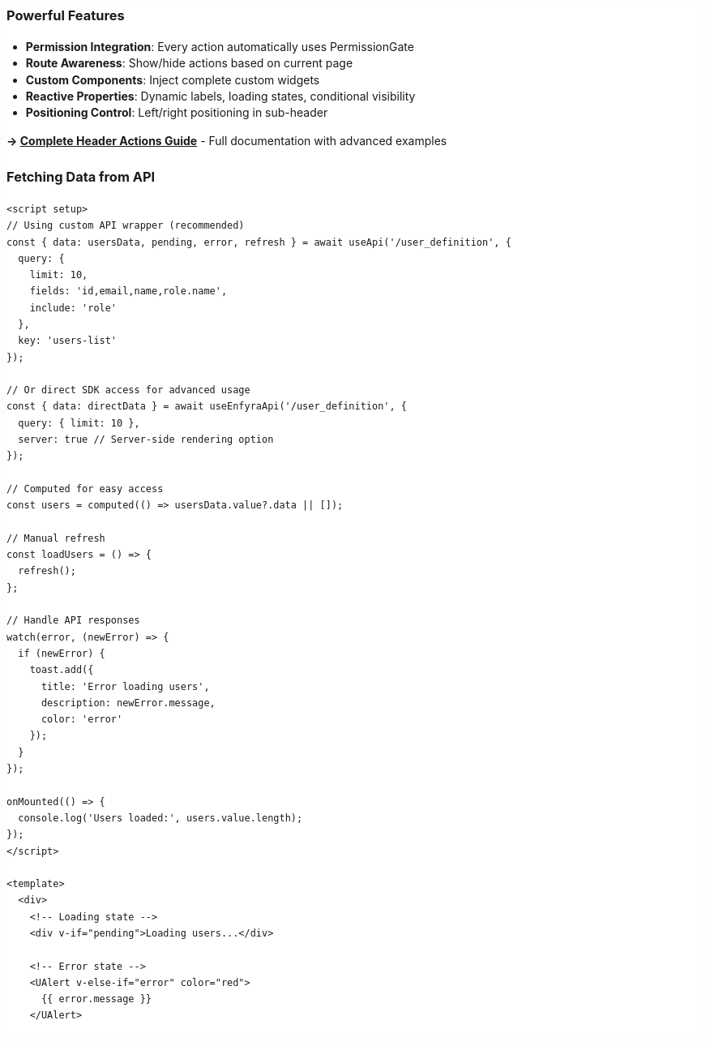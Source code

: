 ### Powerful Features
- **Permission Integration**: Every action automatically uses PermissionGate
- **Route Awareness**: Show/hide actions based on current page
- **Custom Components**: Inject complete custom widgets
- **Reactive Properties**: Dynamic labels, loading states, conditional visibility
- **Positioning Control**: Left/right positioning in sub-header

**→ [Complete Header Actions Guide](./header-actions.md)** - Full documentation with advanced examples

### Fetching Data from API
```vue
<script setup>
// Using custom API wrapper (recommended)
const { data: usersData, pending, error, refresh } = await useApi('/user_definition', {
  query: {
    limit: 10,
    fields: 'id,email,name,role.name',
    include: 'role'
  },
  key: 'users-list'
});

// Or direct SDK access for advanced usage
const { data: directData } = await useEnfyraApi('/user_definition', {
  query: { limit: 10 },
  server: true // Server-side rendering option
});

// Computed for easy access
const users = computed(() => usersData.value?.data || []);

// Manual refresh
const loadUsers = () => {
  refresh();
};

// Handle API responses
watch(error, (newError) => {
  if (newError) {
    toast.add({
      title: 'Error loading users',
      description: newError.message,
      color: 'error'
    });
  }
});

onMounted(() => {
  console.log('Users loaded:', users.value.length);
});
</script>

<template>
  <div>
    <!-- Loading state -->
    <div v-if="pending">Loading users...</div>
    
    <!-- Error state -->
    <UAlert v-else-if="error" color="red">
      {{ error.message }}
    </UAlert>
    
```